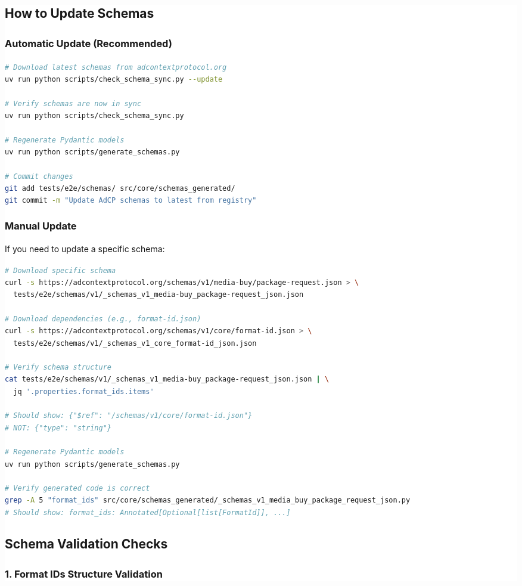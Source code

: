 ## How to Update Schemas

### Automatic Update (Recommended)

```bash
# Download latest schemas from adcontextprotocol.org
uv run python scripts/check_schema_sync.py --update

# Verify schemas are now in sync
uv run python scripts/check_schema_sync.py

# Regenerate Pydantic models
uv run python scripts/generate_schemas.py

# Commit changes
git add tests/e2e/schemas/ src/core/schemas_generated/
git commit -m "Update AdCP schemas to latest from registry"
```

### Manual Update

If you need to update a specific schema:

```bash
# Download specific schema
curl -s https://adcontextprotocol.org/schemas/v1/media-buy/package-request.json > \
  tests/e2e/schemas/v1/_schemas_v1_media-buy_package-request_json.json

# Download dependencies (e.g., format-id.json)
curl -s https://adcontextprotocol.org/schemas/v1/core/format-id.json > \
  tests/e2e/schemas/v1/_schemas_v1_core_format-id_json.json

# Verify schema structure
cat tests/e2e/schemas/v1/_schemas_v1_media-buy_package-request_json.json | \
  jq '.properties.format_ids.items'

# Should show: {"$ref": "/schemas/v1/core/format-id.json"}
# NOT: {"type": "string"}

# Regenerate Pydantic models
uv run python scripts/generate_schemas.py

# Verify generated code is correct
grep -A 5 "format_ids" src/core/schemas_generated/_schemas_v1_media_buy_package_request_json.py
# Should show: format_ids: Annotated[Optional[list[FormatId]], ...]
```

## Schema Validation Checks

### 1. Format IDs Structure Validation
